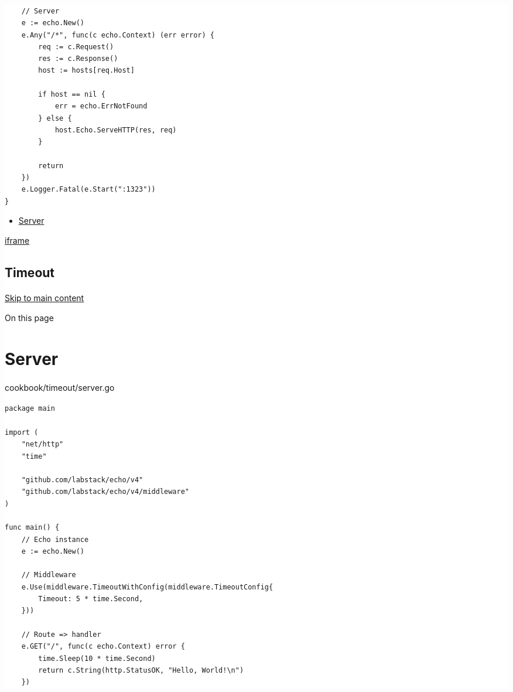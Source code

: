 ```codeBlockLines_e6Vv
	// Server
	e := echo.New()
	e.Any("/*", func(c echo.Context) (err error) {
		req := c.Request()
		res := c.Response()
		host := hosts[req.Host]

		if host == nil {
			err = echo.ErrNotFound
		} else {
			host.Echo.ServeHTTP(res, req)
		}

		return
	})
	e.Logger.Fatal(e.Start(":1323"))
}

```

- [Server](https://echo.labstack.com/docs/cookbook/subdomain#server)

[iframe](https://td.doubleclick.net/td/ga/rul?tid=G-H19TMZLQFN&gacid=447565884.1743203610&gtm=45je53q1v9133279001za200&dma=0&gcd=13l3l3l3l1l1&npa=0&pscdl=noapi&aip=1&fledge=1&frm=0&tag_exp=102482433~102788824~102803279~102813109~102887799~102926062&z=1224105056)

## Timeout

[Skip to main content](https://echo.labstack.com/docs/cookbook/timeout#__docusaurus_skipToContent_fallback)

On this page

# Server [​](https://echo.labstack.com/docs/cookbook/timeout#server "Direct link to Server")

cookbook/timeout/server.go

```codeBlockLines_e6Vv
package main

import (
	"net/http"
	"time"

	"github.com/labstack/echo/v4"
	"github.com/labstack/echo/v4/middleware"
)

func main() {
	// Echo instance
	e := echo.New()

	// Middleware
	e.Use(middleware.TimeoutWithConfig(middleware.TimeoutConfig{
		Timeout: 5 * time.Second,
	}))

	// Route => handler
	e.GET("/", func(c echo.Context) error {
		time.Sleep(10 * time.Second)
		return c.String(http.StatusOK, "Hello, World!\n")
	})

```